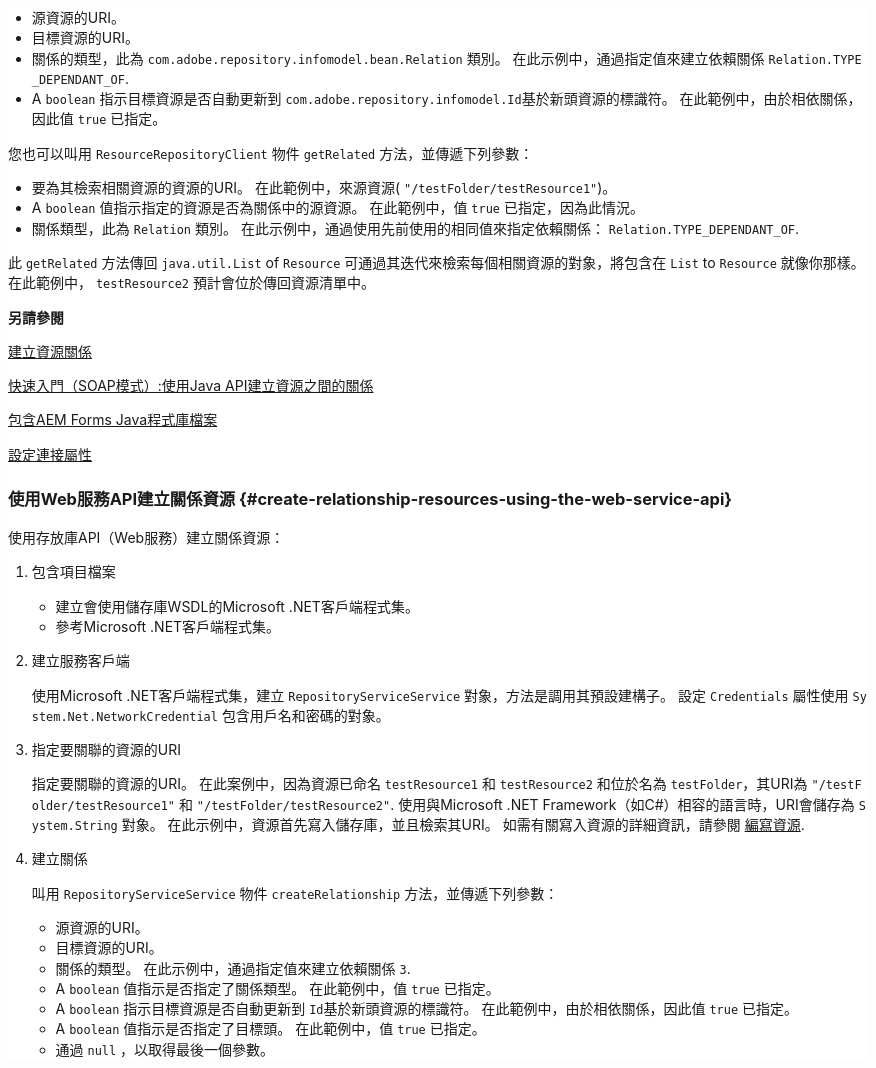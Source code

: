    * 源資源的URI。
   * 目標資源的URI。
   * 關係的類型，此為 `com.adobe.repository.infomodel.bean.Relation` 類別。 在此示例中，通過指定值來建立依賴關係 `Relation.TYPE_DEPENDANT_OF`.
   * A `boolean` 指示目標資源是否自動更新到 `com.adobe.repository.infomodel.Id`基於新頭資源的標識符。 在此範例中，由於相依關係，因此值 `true` 已指定。

   您也可以叫用 `ResourceRepositoryClient` 物件 `getRelated` 方法，並傳遞下列參數：

   * 要為其檢索相關資源的資源的URI。 在此範例中，來源資源( `"/testFolder/testResource1"`)。
   * A `boolean` 值指示指定的資源是否為關係中的源資源。 在此範例中，值 `true` 已指定，因為此情況。
   * 關係類型，此為 `Relation` 類別。 在此示例中，通過使用先前使用的相同值來指定依賴關係： `Relation.TYPE_DEPENDANT_OF`.

   此 `getRelated` 方法傳回 `java.util.List` of `Resource` 可通過其迭代來檢索每個相關資源的對象，將包含在 `List` to `Resource` 就像你那樣。 在此範例中， `testResource2` 預計會位於傳回資源清單中。

**另請參閱**

[建立資源關係](aem-forms-repository.md#creating-resource-relationships)

[快速入門（SOAP模式）:使用Java API建立資源之間的關係](/help/forms/developing/repository-service-api-quick-starts.md#quick-start-soap-mode-creating-relationships-between-resources-using-the-java-api)

[包含AEM Forms Java程式庫檔案](/help/forms/developing/invoking-aem-forms-using-java.md#including-aem-forms-java-library-files)

[設定連接屬性](/help/forms/developing/invoking-aem-forms-using-java.md#setting-connection-properties)

### 使用Web服務API建立關係資源 {#create-relationship-resources-using-the-web-service-api}

使用存放庫API（Web服務）建立關係資源：

1. 包含項目檔案

   * 建立會使用儲存庫WSDL的Microsoft .NET客戶端程式集。
   * 參考Microsoft .NET客戶端程式集。

1. 建立服務客戶端

   使用Microsoft .NET客戶端程式集，建立 `RepositoryServiceService` 對象，方法是調用其預設建構子。 設定 `Credentials` 屬性使用 `System.Net.NetworkCredential` 包含用戶名和密碼的對象。

1. 指定要關聯的資源的URI

   指定要關聯的資源的URI。 在此案例中，因為資源已命名 `testResource1` 和 `testResource2` 和位於名為 `testFolder`，其URI為 `"/testFolder/testResource1"` 和 `"/testFolder/testResource2"`. 使用與Microsoft .NET Framework（如C#）相容的語言時，URI會儲存為 `System.String` 對象。 在此示例中，資源首先寫入儲存庫，並且檢索其URI。 如需有關寫入資源的詳細資訊，請參閱 [編寫資源](aem-forms-repository.md#writing-resources).

1. 建立關係

   叫用 `RepositoryServiceService` 物件 `createRelationship` 方法，並傳遞下列參數：

   * 源資源的URI。
   * 目標資源的URI。
   * 關係的類型。 在此示例中，通過指定值來建立依賴關係 `3`.
   * A `boolean` 值指示是否指定了關係類型。 在此範例中，值 `true` 已指定。
   * A `boolean` 指示目標資源是否自動更新到 `Id`基於新頭資源的標識符。 在此範例中，由於相依關係，因此值 `true` 已指定。
   * A `boolean` 值指示是否指定了目標頭。 在此範例中，值 `true` 已指定。
   * 通過 `null` ，以取得最後一個參數。
